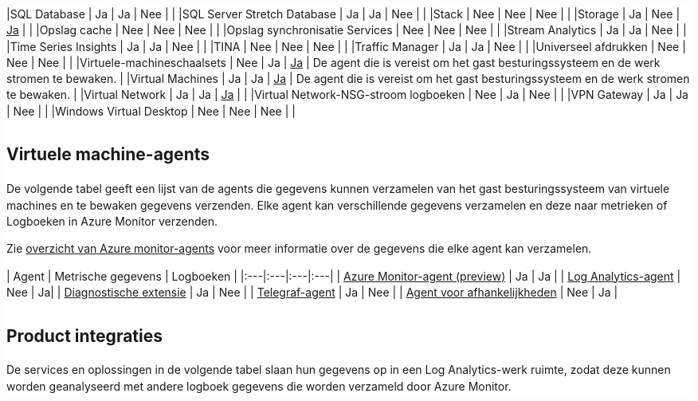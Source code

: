 |SQL Database | Ja | Ja | Nee |  |
|SQL Server Stretch Database | Ja | Ja | Nee |  |
|Stack | Nee | Nee | Nee |  |
|Storage | Ja | Nee | [Ja](insights/storage-insights-overview.md) |  |
|Opslag cache | Nee | Nee | Nee |  |
|Opslag synchronisatie Services | Nee | Nee | Nee |  |
|Stream Analytics | Ja | Ja | Nee |  |
|Time Series Insights | Ja | Ja | Nee |  |
|TINA | Nee | Nee | Nee |  |
|Traffic Manager | Ja | Ja | Nee |  |
|Universeel afdrukken | Nee | Nee | Nee |  |
|Virtuele-machineschaalsets | Nee | Ja | [Ja](vm/vminsights-overview.md) | De agent die is vereist om het gast besturingssysteem en de werk stromen te bewaken. |
|Virtual Machines | Ja | Ja | [Ja](vm/vminsights-overview.md) | De agent die is vereist om het gast besturingssysteem en de werk stromen te bewaken. |
|Virtual Network | Ja | Ja | [Ja](insights/network-insights-overview.md) |  |
|Virtual Network-NSG-stroom logboeken | Nee | Ja | Nee |  |
|VPN Gateway | Ja | Ja | Nee |  |
|Windows Virtual Desktop | Nee | Nee | Nee |  |

## <a name="virtual-machine-agents"></a>Virtuele machine-agents
De volgende tabel geeft een lijst van de agents die gegevens kunnen verzamelen van het gast besturingssysteem van virtuele machines en te bewaken gegevens verzenden. Elke agent kan verschillende gegevens verzamelen en deze naar metrieken of Logboeken in Azure Monitor verzenden. 

Zie [overzicht van Azure monitor-agents](agents/agents-overview.md) voor meer informatie over de gegevens die elke agent kan verzamelen.

| Agent |  Metrische gegevens | Logboeken |
|:---|:---|:---|:---|
| [Azure Monitor-agent (preview)](agents/azure-monitor-agent-overview.md) | Ja | Ja |
| [Log Analytics-agent](agents/log-analytics-agent.md) | Nee | Ja|
| [Diagnostische extensie](agents/diagnostics-extension-overview.md) | Ja | Nee |
| [Telegraf-agent](essentials/collect-custom-metrics-linux-telegraf.md) | Ja | Nee |
| [Agent voor afhankelijkheden](vm/vminsights-enable-overview.md) | Nee | Ja |


## <a name="product-integrations"></a>Product integraties
De services en oplossingen in de volgende tabel slaan hun gegevens op in een Log Analytics-werk ruimte, zodat deze kunnen worden geanalyseerd met andere logboek gegevens die worden verzameld door Azure Monitor.
